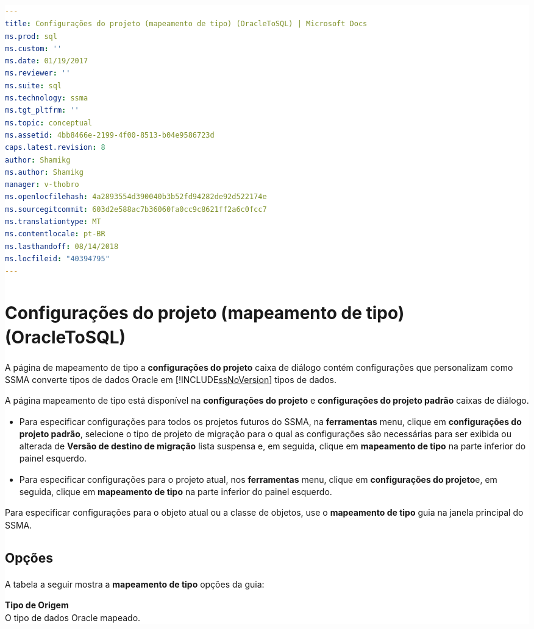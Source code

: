 ```yaml
---
title: Configurações do projeto (mapeamento de tipo) (OracleToSQL) | Microsoft Docs
ms.prod: sql
ms.custom: ''
ms.date: 01/19/2017
ms.reviewer: ''
ms.suite: sql
ms.technology: ssma
ms.tgt_pltfrm: ''
ms.topic: conceptual
ms.assetid: 4bb8466e-2199-4f00-8513-b04e9586723d
caps.latest.revision: 8
author: Shamikg
ms.author: Shamikg
manager: v-thobro
ms.openlocfilehash: 4a2893554d390040b3b52fd94282de92d522174e
ms.sourcegitcommit: 603d2e588ac7b36060fa0cc9c8621ff2a6c0fcc7
ms.translationtype: MT
ms.contentlocale: pt-BR
ms.lasthandoff: 08/14/2018
ms.locfileid: "40394795"
---
```

# <a name="project-settings-type-mapping-oracletosql"></a>Configurações do projeto (mapeamento de tipo) (OracleToSQL)
A página de mapeamento de tipo a **configurações do projeto** caixa de diálogo contém configurações que personalizam como SSMA converte tipos de dados Oracle em [!INCLUDE[ssNoVersion](../../includes/ssnoversion-md.md)] tipos de dados.  
  
A página mapeamento de tipo está disponível na **configurações do projeto** e **configurações do projeto padrão** caixas de diálogo.  
  
-   Para especificar configurações para todos os projetos futuros do SSMA, na **ferramentas** menu, clique em **configurações do projeto padrão**, selecione o tipo de projeto de migração para o qual as configurações são necessárias para ser exibida ou alterada de **Versão de destino de migração** lista suspensa e, em seguida, clique em **mapeamento de tipo** na parte inferior do painel esquerdo.  
  
-   Para especificar configurações para o projeto atual, nos **ferramentas** menu, clique em **configurações do projeto**e, em seguida, clique em **mapeamento de tipo** na parte inferior do painel esquerdo.  
  
Para especificar configurações para o objeto atual ou a classe de objetos, use o **mapeamento de tipo** guia na janela principal do SSMA.  
  
## <a name="options"></a>Opções  
A tabela a seguir mostra a **mapeamento de tipo** opções da guia:  
  
**Tipo de Origem**  
O tipo de dados Oracle mapeado.  
  
